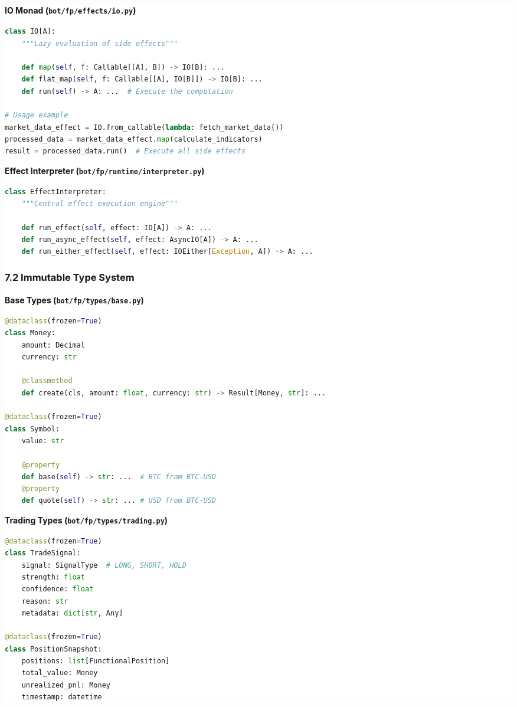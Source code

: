 **IO Monad (`bot/fp/effects/io.py`)**
```python
class IO[A]:
    """Lazy evaluation of side effects"""
    
    def map(self, f: Callable[[A], B]) -> IO[B]: ...
    def flat_map(self, f: Callable[[A], IO[B]]) -> IO[B]: ...
    def run(self) -> A: ...  # Execute the computation

# Usage example
market_data_effect = IO.from_callable(lambda: fetch_market_data())
processed_data = market_data_effect.map(calculate_indicators)
result = processed_data.run()  # Execute all side effects
```

**Effect Interpreter (`bot/fp/runtime/interpreter.py`)**
```python
class EffectInterpreter:
    """Central effect execution engine"""
    
    def run_effect(self, effect: IO[A]) -> A: ...
    def run_async_effect(self, effect: AsyncIO[A]) -> A: ...
    def run_either_effect(self, effect: IOEither[Exception, A]) -> A: ...
```

### 7.2 Immutable Type System

**Base Types (`bot/fp/types/base.py`)**
```python
@dataclass(frozen=True)
class Money:
    amount: Decimal
    currency: str
    
    @classmethod
    def create(cls, amount: float, currency: str) -> Result[Money, str]: ...

@dataclass(frozen=True)
class Symbol:
    value: str
    
    @property
    def base(self) -> str: ...  # BTC from BTC-USD
    @property
    def quote(self) -> str: ... # USD from BTC-USD
```

**Trading Types (`bot/fp/types/trading.py`)**
```python
@dataclass(frozen=True) 
class TradeSignal:
    signal: SignalType  # LONG, SHORT, HOLD
    strength: float
    confidence: float
    reason: str
    metadata: dict[str, Any]

@dataclass(frozen=True)
class PositionSnapshot:
    positions: list[FunctionalPosition]
    total_value: Money
    unrealized_pnl: Money
    timestamp: datetime
```
